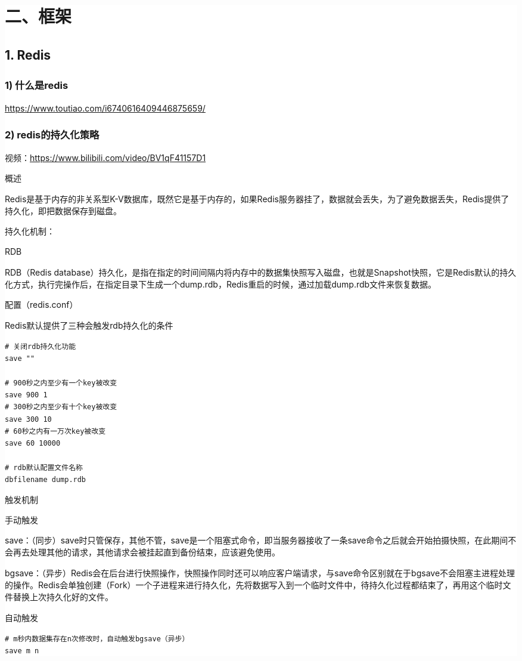 

# 二、框架

## 1. Redis

### 1) 什么是redis

https://www.toutiao.com/i6740616409446875659/

### 2) redis的持久化策略

视频：https://www.bilibili.com/video/BV1qF41157D1

概述

Redis是基于内存的非关系型K-V数据库，既然它是基于内存的，如果Redis服务器挂了，数据就会丢失，为了避免数据丢失，Redis提供了持久化，即把数据保存到磁盘。

持久化机制：

RDB

RDB（Redis database）持久化，是指在指定的时间间隔内将内存中的数据集快照写入磁盘，也就是Snapshot快照，它是Redis默认的持久化方式，执行完操作后，在指定目录下生成一个dump.rdb，Redis重启的时候，通过加载dump.rdb文件来恢复数据。

配置（redis.conf）

Redis默认提供了三种会触发rdb持久化的条件

```
# 关闭rdb持久化功能
save ""

# 900秒之内至少有一个key被改变
save 900 1
# 300秒之内至少有十个key被改变
save 300 10
# 60秒之内有一万次key被改变
save 60 10000

# rdb默认配置文件名称
dbfilename dump.rdb
```

触发机制

手动触发

save：（同步）save时只管保存，其他不管，save是一个阻塞式命令，即当服务器接收了一条save命令之后就会开始拍摄快照，在此期间不会再去处理其他的请求，其他请求会被挂起直到备份结束，应该避免使用。

bgsave：（异步）Redis会在后台进行快照操作，快照操作同时还可以响应客户端请求，与save命令区别就在于bgsave不会阻塞主进程处理的操作。Redis会单独创建（Fork）一个子进程来进行持久化，先将数据写入到一个临时文件中，待持久化过程都结束了，再用这个临时文件替换上次持久化好的文件。

自动触发

```
# m秒内数据集存在n次修改时，自动触发bgsave（异步）
save m n
```
